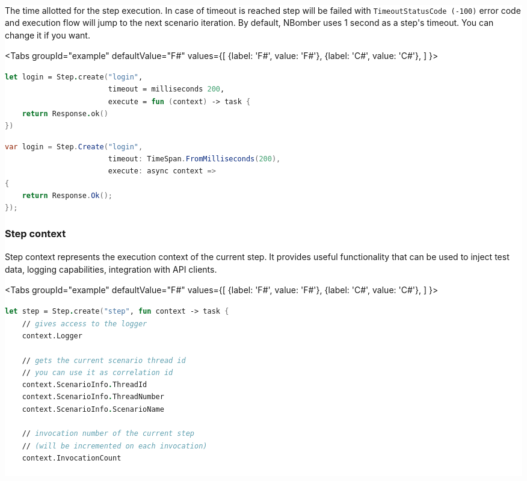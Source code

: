 The time allotted for the step execution. In case of timeout is reached step will be failed with `TimeoutStatusCode (-100)` error code and execution flow will jump to the next scenario iteration. By default, NBomber uses 1 second as a step's timeout. You can change it if you want.

<Tabs
  groupId="example"
  defaultValue="F#"
  values={[
    {label: 'F#', value: 'F#'},
    {label: 'C#', value: 'C#'},
  ]
}>
<TabItem value="F#">

```fsharp
let login = Step.create("login", 
                        timeout = milliseconds 200, 
                        execute = fun (context) -> task {
    return Response.ok()                            
})
```

</TabItem>

<TabItem value="C#">

```csharp
var login = Step.Create("login", 
                        timeout: TimeSpan.FromMilliseconds(200), 
                        execute: async context => 
{
    return Response.Ok();                            
});
```

</TabItem>
</Tabs>

### Step context

Step context represents the execution context of the current step. It provides useful functionality that can be used to inject test data, logging capabilities, integration with API clients. 

<Tabs
  groupId="example"
  defaultValue="F#"
  values={[
    {label: 'F#', value: 'F#'},
    {label: 'C#', value: 'C#'},
  ]
}>
<TabItem value="F#">

```fsharp
let step = Step.create("step", fun context -> task {    
    // gives access to the logger
    context.Logger            
    
    // gets the current scenario thread id
    // you can use it as correlation id
    context.ScenarioInfo.ThreadId
    context.ScenarioInfo.ThreadNumber
    context.ScenarioInfo.ScenarioName
    
    // invocation number of the current step 
    // (will be incremented on each invocation)
    context.InvocationCount                                
    
```